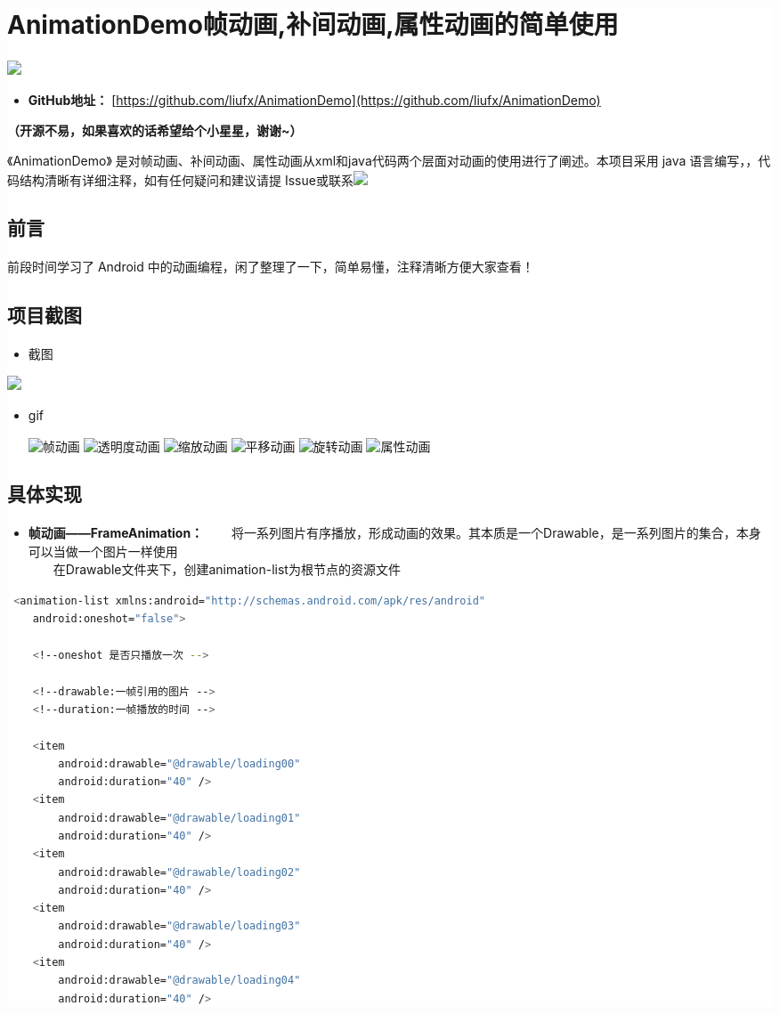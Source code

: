 # AnimationDemo帧动画,补间动画,属性动画的简单使用

[![](https://img.shields.io/badge/QQ-547166147-orange.svg)](https://github.com/liufx/AnimationDemo)


- **GitHub地址：** [https://github.com/liufx/AnimationDemo](https://github.com/liufx/AnimationDemo)

**（开源不易，如果喜欢的话希望给个小星星，谢谢~）**

《AnimationDemo》 是对帧动画、补间动画、属性动画从xml和java代码两个层面对动画的使用进行了阐述。本项目采用 java 语言编写，，代码结构清晰有详细注释，如有任何疑问和建议请提 Issue或联系[![](https://img.shields.io/badge/QQ:-547166147@qq.com-blue.svg)]()



## 前言

前段时间学习了 Android 中的动画编程，闲了整理了一下，简单易懂，注释清晰方便大家查看！

## 项目截图

- 截图

![](https://github.com/liufx/AnimationDemo/blob/master/screenshot/home_index.jpg)

- gif

   <img src="/screenshot/anim1_frame.gif" width = "240" height = "360" alt="帧动画">
   <img src="/screenshot/anim2_alpha.gif" width = "240" height = "360" alt="透明度动画">
   <img src="/screenshot/anim3_scale.gif" width = "240" height = "360" alt="缩放动画">
   <img src="/screenshot/anim4_tran.gif" width = "240" height = "360" alt="平移动画">
   <img src="/screenshot/anim5_rotate.gif" width = "240" height = "360" alt="旋转动画">
   <img src="/screenshot/animator6_value.gif" width = "240" height = "360"alt="属性动画" >

## 具体实现

- **帧动画——FrameAnimation：** 
　　将一系列图片有序播放，形成动画的效果。其本质是一个Drawable，是一系列图片的集合，本身可以当做一个图片一样使用<br>
　　在Drawable文件夹下，创建animation-list为根节点的资源文件<br>
``` Bash
 <animation-list xmlns:android="http://schemas.android.com/apk/res/android"
    android:oneshot="false">

    <!--oneshot 是否只播放一次 -->

    <!--drawable:一帧引用的图片 -->
    <!--duration:一帧播放的时间 -->

    <item
        android:drawable="@drawable/loading00"
        android:duration="40" />
    <item
        android:drawable="@drawable/loading01"
        android:duration="40" />
    <item
        android:drawable="@drawable/loading02"
        android:duration="40" />
    <item
        android:drawable="@drawable/loading03"
        android:duration="40" />
    <item
        android:drawable="@drawable/loading04"
        android:duration="40" />
```